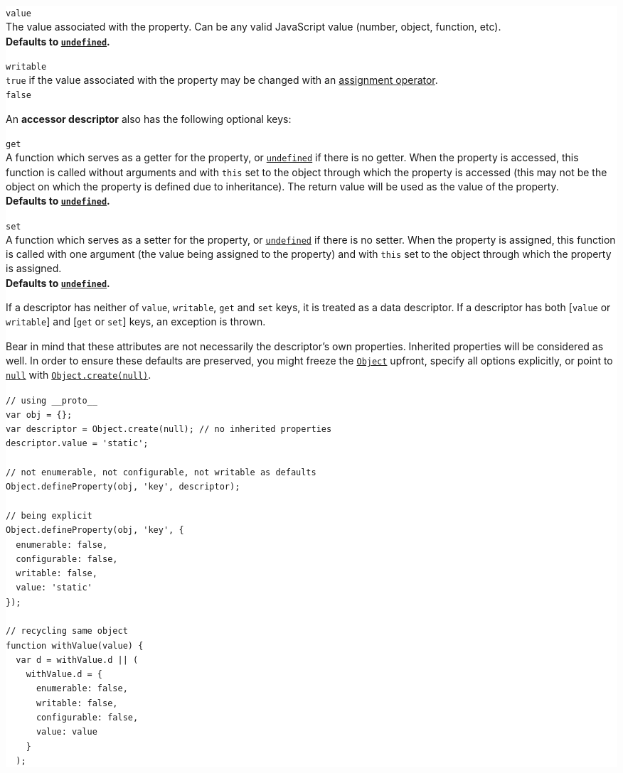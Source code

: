 `value`  
The value associated with the property. Can be any valid JavaScript value (number, object, function, etc).  
**Defaults to [`undefined`](../undefined).**

`writable`  
`true` if the value associated with the property may be changed with an [assignment operator](https://developer.mozilla.org/en-US/docs/Web/JavaScript/Reference/Operators#assignment_operators).  
`false`

An **accessor descriptor** also has the following optional keys:

`get`  
A function which serves as a getter for the property, or [`undefined`](../undefined) if there is no getter. When the property is accessed, this function is called without arguments and with `this` set to the object through which the property is accessed (this may not be the object on which the property is defined due to inheritance). The return value will be used as the value of the property.  
**Defaults to [`undefined`](../undefined).**

`set`  
A function which serves as a setter for the property, or [`undefined`](../undefined) if there is no setter. When the property is assigned, this function is called with one argument (the value being assigned to the property) and with `this` set to the object through which the property is assigned.  
**Defaults to [`undefined`](../undefined).**

If a descriptor has neither of `value`, `writable`, `get` and `set` keys, it is treated as a data descriptor. If a descriptor has both \[`value` or `writable`\] and \[`get` or `set`\] keys, an exception is thrown.

Bear in mind that these attributes are not necessarily the descriptor’s own properties. Inherited properties will be considered as well. In order to ensure these defaults are preserved, you might freeze the [`Object`](../object) upfront, specify all options explicitly, or point to [`null`](../null) with [`Object.create(null)`](create).

    // using __proto__
    var obj = {};
    var descriptor = Object.create(null); // no inherited properties
    descriptor.value = 'static';

    // not enumerable, not configurable, not writable as defaults
    Object.defineProperty(obj, 'key', descriptor);

    // being explicit
    Object.defineProperty(obj, 'key', {
      enumerable: false,
      configurable: false,
      writable: false,
      value: 'static'
    });

    // recycling same object
    function withValue(value) {
      var d = withValue.d || (
        withValue.d = {
          enumerable: false,
          writable: false,
          configurable: false,
          value: value
        }
      );

